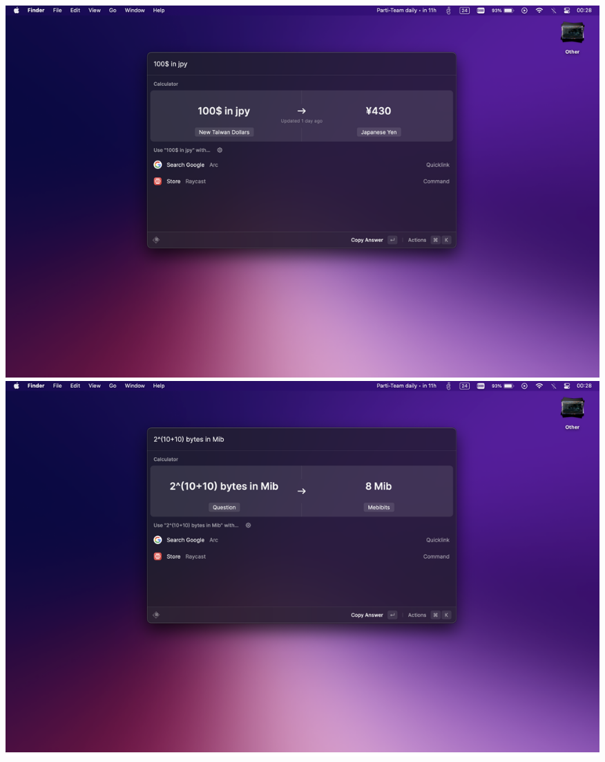![Raycast 可以做到貨幣轉換](/assets/Raycast-超詳細介紹！快速提升生產力的超好用工具！/currency-conversion.png)
![Raycast 也可以做到運算後單位轉換](/assets/Raycast-超詳細介紹！快速提升生產力的超好用工具！/calculator-conversion.png)
